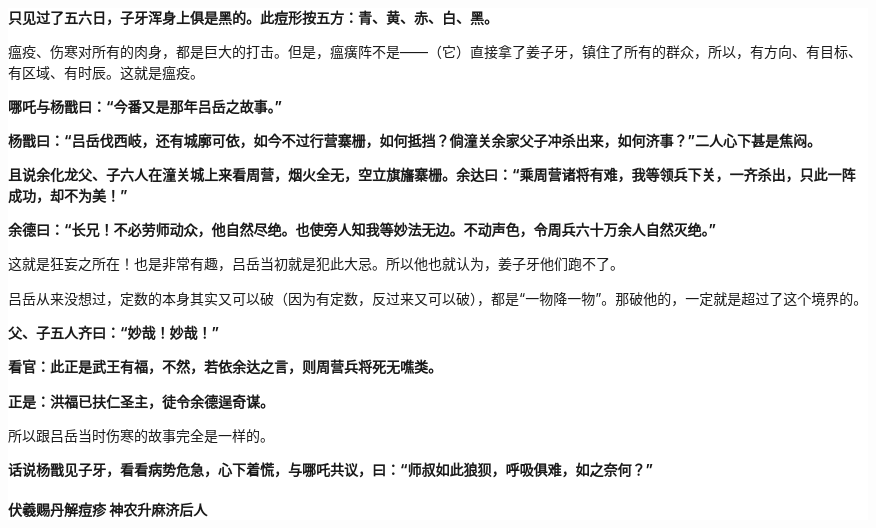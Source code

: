  </p>
 <p>
  <strong>
   只见过了五六日，子牙浑身上俱是黑的。此痘形按五方：青、黄、赤、白、黑。
  </strong>
 </p>
 <p>
  瘟疫、伤寒对所有的肉身，都是巨大的打击。但是，瘟癀阵不是——（它）直接拿了姜子牙，镇住了所有的群众，所以，有方向、有目标、有区域、有时辰。这就是瘟疫。
 </p>
 <p>
  <strong>
   哪吒与杨戬曰：“今番又是那年吕岳之故事。”
  </strong>
 </p>
 <p>
  <strong>
   杨戬曰：“吕岳伐西岐，还有城廓可依，如今不过行营寨栅，如何抵挡？倘潼关余家父子冲杀出来，如何济事？”二人心下甚是焦闷。
  </strong>
 </p>
 <p>
  <strong>
   且说余化龙父、子六人在潼关城上来看周营，烟火全无，空立旗旛寨栅。余达曰：“乘周营诸将有难，我等领兵下关，一齐杀出，只此一阵成功，却不为美！”
  </strong>
 </p>
 <p>
  <strong>
   余德曰：“长兄！不必劳师动众，他自然尽绝。也使旁人知我等妙法无边。不动声色，令周兵六十万余人自然灭绝。”
  </strong>
 </p>
 <p>
  这就是狂妄之所在！也是非常有趣，吕岳当初就是犯此大忌。所以他也就认为，姜子牙他们跑不了。
 </p>
 <p>
  吕岳从来没想过，定数的本身其实又可以破（因为有定数，反过来又可以破），都是“一物降一物”。那破他的，一定就是超过了这个境界的。
 </p>
 <p>
  <strong>
   父、子五人齐曰：“妙哉！妙哉！”
  </strong>
 </p>
 <p>
  <strong>
   看官：此正是武王有福，不然，若依余达之言，则周营兵将死无噍类。
  </strong>
 </p>
 <p>
  <strong>
   正是：洪福已扶仁圣主，徒令余德逞奇谋。
  </strong>
 </p>
 <p>
  所以跟吕岳当时伤寒的故事完全是一样的。
 </p>
 <p>
  <strong>
   话说杨戬见子牙，看看病势危急，心下着慌，与哪吒共议，曰：“师叔如此狼狈，呼吸俱难，如之奈何？”
  </strong>
 </p>
 <div id="inarticle_ad300">
 </div>
 <h4>
  伏羲赐丹解痘疹 神农升麻济后人
 </h4>
 <p>